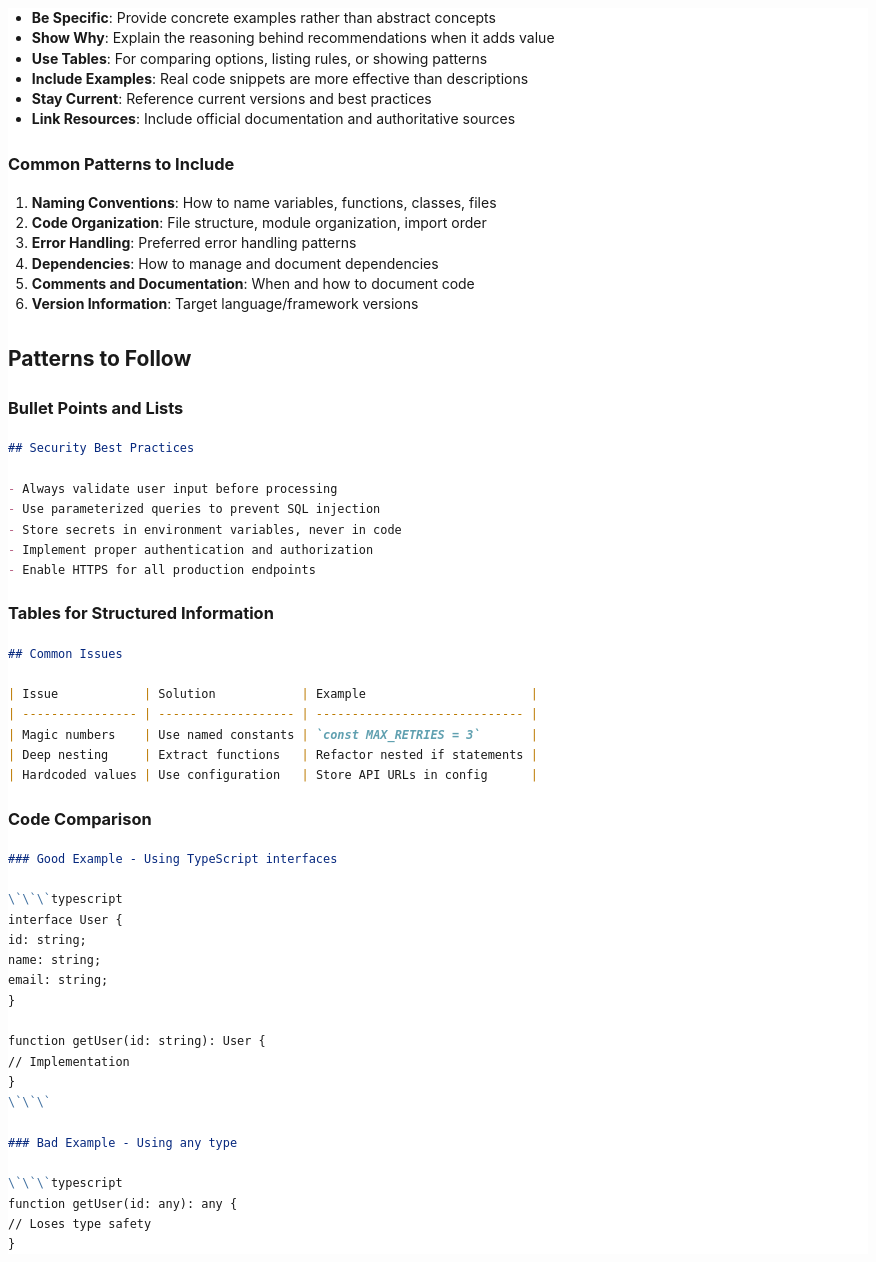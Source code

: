 - **Be Specific**: Provide concrete examples rather than abstract concepts
- **Show Why**: Explain the reasoning behind recommendations when it adds value
- **Use Tables**: For comparing options, listing rules, or showing patterns
- **Include Examples**: Real code snippets are more effective than descriptions
- **Stay Current**: Reference current versions and best practices
- **Link Resources**: Include official documentation and authoritative sources

### Common Patterns to Include

1. **Naming Conventions**: How to name variables, functions, classes, files
2. **Code Organization**: File structure, module organization, import order
3. **Error Handling**: Preferred error handling patterns
4. **Dependencies**: How to manage and document dependencies
5. **Comments and Documentation**: When and how to document code
6. **Version Information**: Target language/framework versions

## Patterns to Follow

### Bullet Points and Lists

```markdown
## Security Best Practices

- Always validate user input before processing
- Use parameterized queries to prevent SQL injection
- Store secrets in environment variables, never in code
- Implement proper authentication and authorization
- Enable HTTPS for all production endpoints
```

### Tables for Structured Information

```markdown
## Common Issues

| Issue            | Solution            | Example                       |
| ---------------- | ------------------- | ----------------------------- |
| Magic numbers    | Use named constants | `const MAX_RETRIES = 3`       |
| Deep nesting     | Extract functions   | Refactor nested if statements |
| Hardcoded values | Use configuration   | Store API URLs in config      |
```

### Code Comparison

```markdown
### Good Example - Using TypeScript interfaces

\`\`\`typescript
interface User {
id: string;
name: string;
email: string;
}

function getUser(id: string): User {
// Implementation
}
\`\`\`

### Bad Example - Using any type

\`\`\`typescript
function getUser(id: any): any {
// Loses type safety
}
```